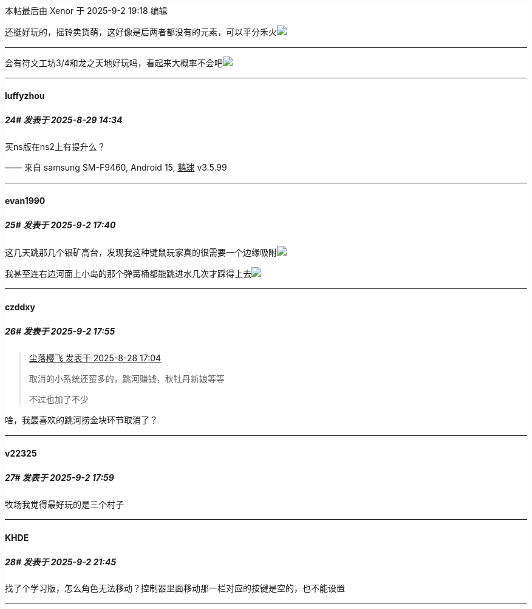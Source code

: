  本帖最后由 Xenor 于 2025-9-2 19:18 编辑 

还挺好玩的，摇铃卖货萌，这好像是后两者都没有的元素，可以平分禾火<img src="https://static.stage1st.com/image/smiley/face2017/062.gif" referrerpolicy="no-referrer">

______________

会有符文工坊3/4和龙之天地好玩吗，看起来大概率不会吧<img src="https://static.stage1st.com/image/smiley/face2017/067.png" referrerpolicy="no-referrer">

*****

####  luffyzhou  
##### 24#       发表于 2025-8-29 14:34

买ns版在ns2上有提升么？

—— 来自 samsung SM-F9460, Android 15, [鹅球](https://www.pgyer.com/GcUxKd4w) v3.5.99

*****

####  evan1990  
##### 25#       发表于 2025-9-2 17:40

这几天跳那几个银矿高台，发现我这种键鼠玩家真的很需要一个边缘吸附<img src="https://static.stage1st.com/image/smiley/face2017/044.png" referrerpolicy="no-referrer">

我甚至连右边河面上小岛的那个弹簧桶都能跳进水几次才踩得上去<img src="https://static.stage1st.com/image/smiley/face2017/254.png" referrerpolicy="no-referrer">

*****

####  czddxy  
##### 26#       发表于 2025-9-2 17:55

<blockquote><a href="httphttps://stage1st.com/2b/forum.php?mod=redirect&amp;goto=findpost&amp;pid=68334525&amp;ptid=2260238" target="_blank">尘落樱飞 发表于 2025-8-28 17:04</a>

取消的小系统还蛮多的，跳河赚钱，秋牡丹新娘等等

不过也加了不少</blockquote>
啥，我最喜欢的跳河捞金块环节取消了？

*****

####  v22325  
##### 27#       发表于 2025-9-2 17:59

牧场我觉得最好玩的是三个村子

*****

####  KHDE  
##### 28#       发表于 2025-9-2 21:45

找了个学习版，怎么角色无法移动？控制器里面移动那一栏对应的按键是空的，也不能设置

*****
